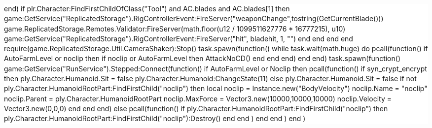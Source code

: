  end)
 if plr.Character:FindFirstChildOfClass("Tool") and AC.blades and AC.blades[1] then
 game:GetService("ReplicatedStorage").RigControllerEvent:FireServer("weaponChange",tostring(GetCurrentBlade()))
 game.ReplicatedStorage.Remotes.Validator:FireServer(math.floor(u12 / 1099511627776 * 16777215), u10)
 game:GetService("ReplicatedStorage").RigControllerEvent:FireServer("hit", bladehit, 1, "")
 end
 end
 end
 end
 require(game.ReplicatedStorage.Util.CameraShaker):Stop()
 task.spawn(function()
 while task.wait(math.huge) do
 pcall(function()
 if AutoFarmLevel or noclip then
 if noclip or AutoFarmLevel then
 AttackNoCD()
 end
 end
 end)
 end
 end)
task.spawn(function()
game:GetService("RunService").Stepped:Connect(function()
    if AutoFarmLevel or Noclip then 
        pcall(function()
            if syn_crypt_encrypt then 
                ply.Character.Humanoid.Sit = false
                ply.Character.Humanoid:ChangeState(11)
            else 
                ply.Character.Humanoid.Sit = false
                if not ply.Character.HumanoidRootPart:FindFirstChild("noclip") then
                    local noclip = Instance.new("BodyVelocity")
                    noclip.Name = "noclip"
                    noclip.Parent = ply.Character.HumanoidRootPart
                    noclip.MaxForce = Vector3.new(10000,10000,10000)
                    noclip.Velocity = Vector3.new(0,0,0)
                end
            end
        end)
    else 
        pcall(function()
            if ply.Character.HumanoidRootPart:FindFirstChild("noclip") then
                ply.Character.HumanoidRootPart:FindFirstChild("noclip"):Destroy()
            end
        end
        )
    end
end
)
end
)
